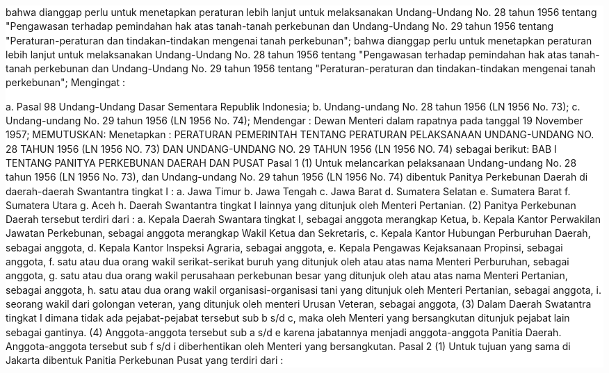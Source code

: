  bahwa dianggap perlu untuk menetapkan peraturan lebih lanjut untuk melaksanakan Undang-Undang No. 28 tahun 1956 tentang "Pengawasan terhadap pemindahan hak atas tanah-tanah perkebunan dan Undang-Undang No. 29 tahun 1956 tentang "Peraturan-peraturan dan tindakan-tindakan mengenai tanah perkebunan"; bahwa dianggap perlu untuk menetapkan peraturan lebih lanjut untuk melaksanakan Undang-Undang No. 28 tahun 1956 tentang "Pengawasan terhadap pemindahan hak atas tanah-tanah perkebunan dan Undang-Undang No. 29 tahun 1956 tentang "Peraturan-peraturan dan tindakan-tindakan mengenai tanah perkebunan";
Mengingat :

a. Pasal 98 Undang-Undang Dasar Sementara Republik Indonesia;
b. Undang-undang No. 28 tahun 1956 (LN 1956 No. 73);
c. Undang-undang No. 29 tahun 1956 (LN 1956 No. 74); Mendengar : Dewan Menteri dalam rapatnya pada tanggal 19 November 1957;
MEMUTUSKAN:
 Menetapkan : PERATURAN PEMERINTAH TENTANG PERATURAN PELAKSANAAN UNDANG-UNDANG NO. 28 TAHUN 1956 (LN 1956 NO. 73) DAN UNDANG-UNDANG NO. 29 TAHUN 1956 (LN 1956 NO. 74) sebagai berikut: BAB I TENTANG PANITYA PERKEBUNAN DAERAH DAN PUSAT Pasal 1 (1) Untuk melancarkan pelaksanaan Undang-undang No. 28 tahun 1956 (LN 1956 No. 73), dan Undang-undang No. 29 tahun 1956 (LN 1956 No. 74) dibentuk Panitya Perkebunan Daerah di daerah-daerah Swantantra tingkat I :
a. Jawa Timur b. Jawa Tengah c. Jawa Barat d. Sumatera Selatan e. Sumatera Barat f. Sumatera Utara g. Aceh h. Daerah Swantantra tingkat I lainnya yang ditunjuk oleh Menteri Pertanian. (2) Panitya Perkebunan Daerah tersebut terdiri dari :
a. Kepala Daerah Swantara tingkat I, sebagai anggota merangkap Ketua, b. Kepala Kantor Perwakilan Jawatan Perkebunan, sebagai anggota merangkap Wakil Ketua dan Sekretaris, c. Kepala Kantor Hubungan Perburuhan Daerah, sebagai anggota, d. Kepala Kantor Inspeksi Agraria, sebagai anggota, e. Kepala Pengawas Kejaksanaan Propinsi, sebagai anggota, f. satu atau dua orang wakil serikat-serikat buruh yang ditunjuk oleh atau atas nama Menteri Perburuhan, sebagai anggota, g. satu atau dua orang wakil perusahaan perkebunan besar yang ditunjuk oleh atau atas nama Menteri Pertanian, sebagai anggota, h. satu atau dua orang wakil organisasi-organisasi tani yang ditunjuk oleh Menteri Pertanian, sebagai anggota, i. seorang wakil dari golongan veteran, yang ditunjuk oleh menteri Urusan Veteran, sebagai anggota, (3) Dalam Daerah Swatantra tingkat I dimana tidak ada pejabat-pejabat tersebut sub b s/d c, maka oleh Menteri yang bersangkutan ditunjuk pejabat lain sebagai gantinya. (4) Anggota-anggota tersebut sub a s/d e karena jabatannya menjadi anggota-anggota Panitia Daerah. Anggota-anggota tersebut sub f s/d i diberhentikan oleh Menteri yang bersangkutan. Pasal 2 (1) Untuk tujuan yang sama di Jakarta dibentuk Panitia Perkebunan Pusat yang terdiri dari :
